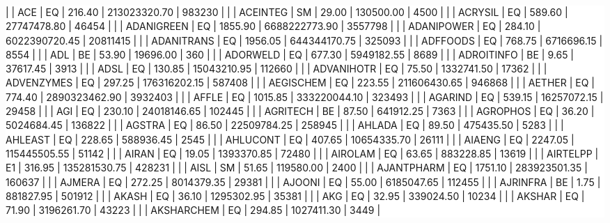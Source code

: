 |  | ACE | EQ | 216.40 | 213023320.70 | 983230 |
|  | ACEINTEG | SM | 29.00 | 130500.00 | 4500 |
|  | ACRYSIL | EQ | 589.60 | 27747478.80 | 46454 |
|  | ADANIGREEN | EQ | 1855.90 | 6688222773.90 | 3557798 |
|  | ADANIPOWER | EQ | 284.10 | 6022390720.45 | 20811415 |
|  | ADANITRANS | EQ | 1956.05 | 644344170.75 | 325093 |
|  | ADFFOODS | EQ | 768.75 | 6716696.15 | 8554 |
|  | ADL | BE | 53.90 | 19696.00 | 360 |
|  | ADORWELD | EQ | 677.30 | 5949182.55 | 8689 |
|  | ADROITINFO | BE | 9.65 | 37617.45 | 3913 |
|  | ADSL | EQ | 130.85 | 15043210.95 | 112660 |
|  | ADVANIHOTR | EQ | 75.50 | 1332741.50 | 17362 |
|  | ADVENZYMES | EQ | 297.25 | 176316202.15 | 587408 |
|  | AEGISCHEM | EQ | 223.55 | 211606430.65 | 946868 |
|  | AETHER | EQ | 774.40 | 2890323462.90 | 3932403 |
|  | AFFLE | EQ | 1015.85 | 333220044.10 | 323493 |
|  | AGARIND | EQ | 539.15 | 16257072.15 | 29458 |
|  | AGI | EQ | 230.10 | 24018146.65 | 102445 |
|  | AGRITECH | BE | 87.50 | 641912.25 | 7363 |
|  | AGROPHOS | EQ | 36.20 | 5024684.45 | 136822 |
|  | AGSTRA | EQ | 86.50 | 22509784.25 | 258945 |
|  | AHLADA | EQ | 89.50 | 475435.50 | 5283 |
|  | AHLEAST | EQ | 228.65 | 588936.45 | 2545 |
|  | AHLUCONT | EQ | 407.65 | 10654335.70 | 26111 |
|  | AIAENG | EQ | 2247.05 | 115445505.55 | 51142 |
|  | AIRAN | EQ | 19.05 | 1393370.85 | 72480 |
|  | AIROLAM | EQ | 63.65 | 883228.85 | 13619 |
|  | AIRTELPP | E1 | 316.95 | 135281530.75 | 428231 |
|  | AISL | SM | 51.65 | 119580.00 | 2400 |
|  | AJANTPHARM | EQ | 1751.10 | 283923501.35 | 160637 |
|  | AJMERA | EQ | 272.25 | 8014379.35 | 29381 |
|  | AJOONI | EQ | 55.00 | 6185047.65 | 112455 |
|  | AJRINFRA | BE | 1.75 | 881827.95 | 501912 |
|  | AKASH | EQ | 36.10 | 1295302.95 | 35381 |
|  | AKG | EQ | 32.95 | 339024.50 | 10234 |
|  | AKSHAR | EQ | 71.90 | 3196261.70 | 43223 |
|  | AKSHARCHEM | EQ | 294.85 | 1027411.30 | 3449 |